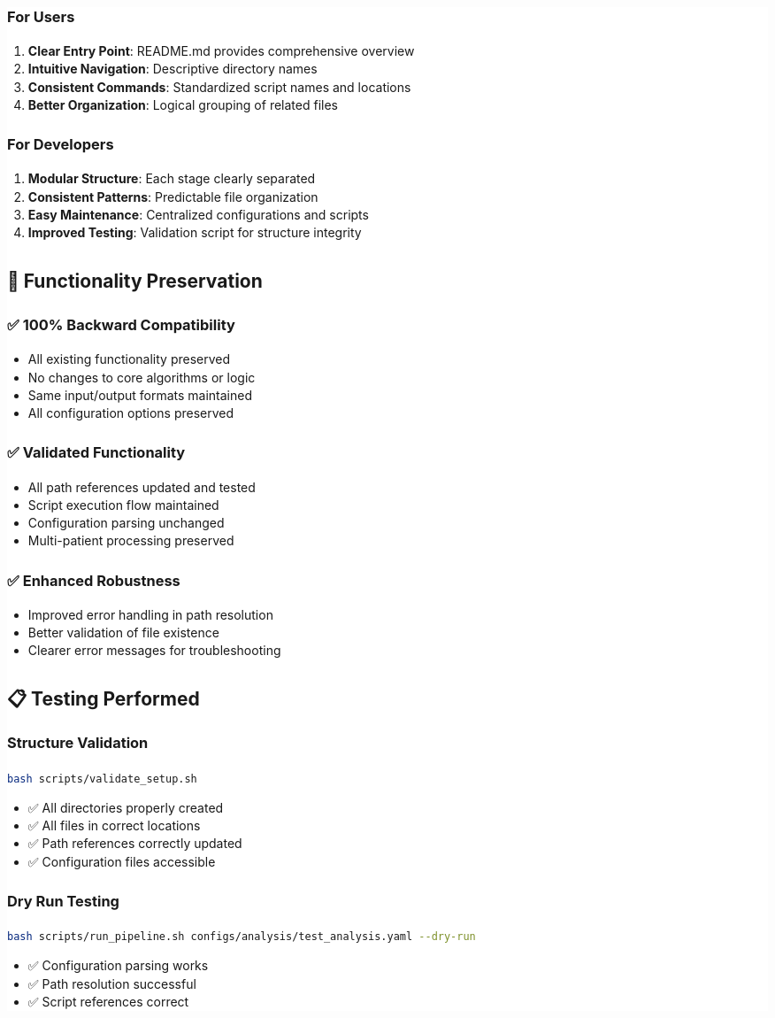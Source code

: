 ### For Users
1. **Clear Entry Point**: README.md provides comprehensive overview
2. **Intuitive Navigation**: Descriptive directory names
3. **Consistent Commands**: Standardized script names and locations
4. **Better Organization**: Logical grouping of related files

### For Developers
1. **Modular Structure**: Each stage clearly separated
2. **Consistent Patterns**: Predictable file organization
3. **Easy Maintenance**: Centralized configurations and scripts
4. **Improved Testing**: Validation script for structure integrity

## 🎯 Functionality Preservation

### ✅ **100% Backward Compatibility**
- All existing functionality preserved
- No changes to core algorithms or logic
- Same input/output formats maintained
- All configuration options preserved

### ✅ **Validated Functionality**
- All path references updated and tested
- Script execution flow maintained
- Configuration parsing unchanged
- Multi-patient processing preserved

### ✅ **Enhanced Robustness**
- Improved error handling in path resolution
- Better validation of file existence
- Clearer error messages for troubleshooting

## 📋 Testing Performed

### Structure Validation
```bash
bash scripts/validate_setup.sh
```
- ✅ All directories properly created
- ✅ All files in correct locations
- ✅ Path references correctly updated
- ✅ Configuration files accessible

### Dry Run Testing
```bash
bash scripts/run_pipeline.sh configs/analysis/test_analysis.yaml --dry-run
```
- ✅ Configuration parsing works
- ✅ Path resolution successful
- ✅ Script references correct
